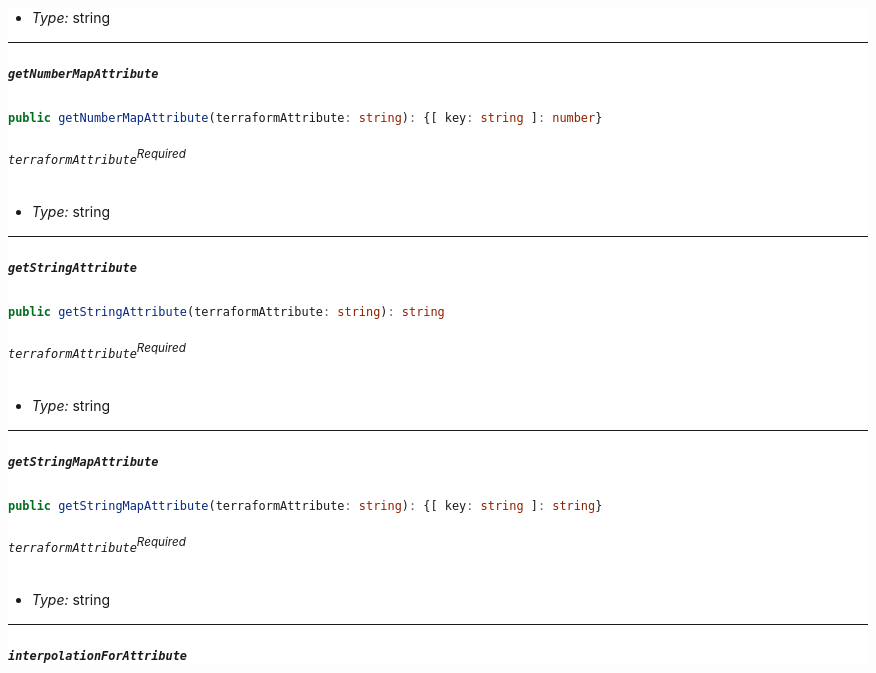 - *Type:* string

---

##### `getNumberMapAttribute` <a name="getNumberMapAttribute" id="@cdktf/provider-cloudflare.accessIdentityProvider.AccessIdentityProvider.getNumberMapAttribute"></a>

```typescript
public getNumberMapAttribute(terraformAttribute: string): {[ key: string ]: number}
```

###### `terraformAttribute`<sup>Required</sup> <a name="terraformAttribute" id="@cdktf/provider-cloudflare.accessIdentityProvider.AccessIdentityProvider.getNumberMapAttribute.parameter.terraformAttribute"></a>

- *Type:* string

---

##### `getStringAttribute` <a name="getStringAttribute" id="@cdktf/provider-cloudflare.accessIdentityProvider.AccessIdentityProvider.getStringAttribute"></a>

```typescript
public getStringAttribute(terraformAttribute: string): string
```

###### `terraformAttribute`<sup>Required</sup> <a name="terraformAttribute" id="@cdktf/provider-cloudflare.accessIdentityProvider.AccessIdentityProvider.getStringAttribute.parameter.terraformAttribute"></a>

- *Type:* string

---

##### `getStringMapAttribute` <a name="getStringMapAttribute" id="@cdktf/provider-cloudflare.accessIdentityProvider.AccessIdentityProvider.getStringMapAttribute"></a>

```typescript
public getStringMapAttribute(terraformAttribute: string): {[ key: string ]: string}
```

###### `terraformAttribute`<sup>Required</sup> <a name="terraformAttribute" id="@cdktf/provider-cloudflare.accessIdentityProvider.AccessIdentityProvider.getStringMapAttribute.parameter.terraformAttribute"></a>

- *Type:* string

---

##### `interpolationForAttribute` <a name="interpolationForAttribute" id="@cdktf/provider-cloudflare.accessIdentityProvider.AccessIdentityProvider.interpolationForAttribute"></a>
